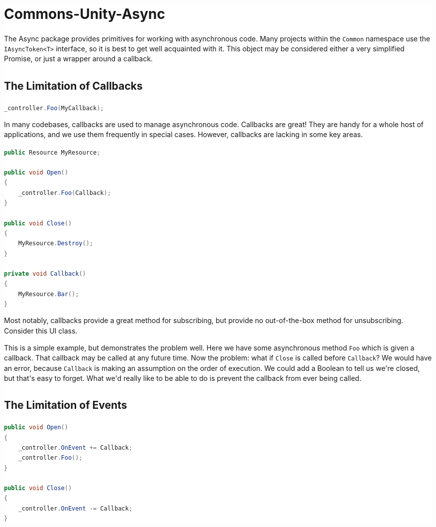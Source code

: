 # Commons-Unity-Async

The Async package provides primitives for working with asynchronous code. Many projects within the `Common` namespace use the `IAsyncToken<T>` interface, so it is best to get well acquainted with it. This object may be considered either a very simplified Promise, or just a wrapper around a callback.

## The Limitation of Callbacks

```csharp
_controller.Foo(MyCallback);
```

In many codebases, callbacks are used to manage asynchronous code. Callbacks are great! They are handy for a whole host of applications, and we use them frequently in special cases. However, callbacks are lacking in some key areas.

```csharp
public Resource MyResource;

public void Open()
{
	_controller.Foo(Callback);
}

public void Close()
{
	MyResource.Destroy();
}

private void Callback()
{
	MyResource.Bar();
}
```

Most notably, callbacks provide a great method for subscribing, but provide no out-of-the-box method for unsubscribing. Consider this UI class.

This is a simple example, but demonstrates the problem well. Here we have some asynchronous method `Foo` which is given a callback. That callback may be called at any future time. Now the problem: what if `Close` is called before `Callback`? We would have an error, because `Callback` is making an assumption on the order of execution. We could add a Boolean to tell us we're closed, but that's easy to forget. What we'd really like to be able to do is prevent the callback from ever being called.

## The Limitation of Events

```csharp
public void Open()
{
	_controller.OnEvent += Callback;
	_controller.Foo();
}

public void Close()
{
	_controller.OnEvent -= Callback;
}
```
